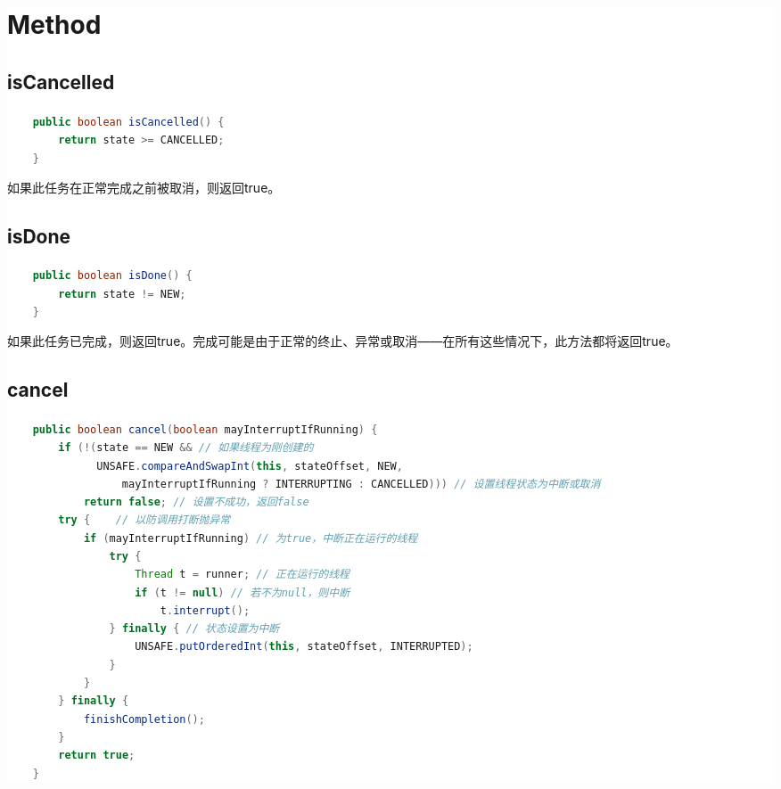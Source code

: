 














# Method
## isCancelled
```java
    public boolean isCancelled() {
        return state >= CANCELLED;
    }
```
如果此任务在正常完成之前被取消，则返回true。














## isDone
```java
    public boolean isDone() {
        return state != NEW;
    }
```
如果此任务已完成，则返回true。完成可能是由于正常的终止、异常或取消——在所有这些情况下，此方法都将返回true。










## cancel
```java
    public boolean cancel(boolean mayInterruptIfRunning) {
        if (!(state == NEW && // 如果线程为刚创建的
              UNSAFE.compareAndSwapInt(this, stateOffset, NEW,
                  mayInterruptIfRunning ? INTERRUPTING : CANCELLED))) // 设置线程状态为中断或取消
            return false; // 设置不成功，返回false
        try {    // 以防调用打断抛异常
            if (mayInterruptIfRunning) // 为true，中断正在运行的线程
                try {
                    Thread t = runner; // 正在运行的线程
                    if (t != null) // 若不为null，则中断
                        t.interrupt();
                } finally { // 状态设置为中断
                    UNSAFE.putOrderedInt(this, stateOffset, INTERRUPTED);
                }
            }
        } finally {
            finishCompletion();
        }
        return true;
    }
```